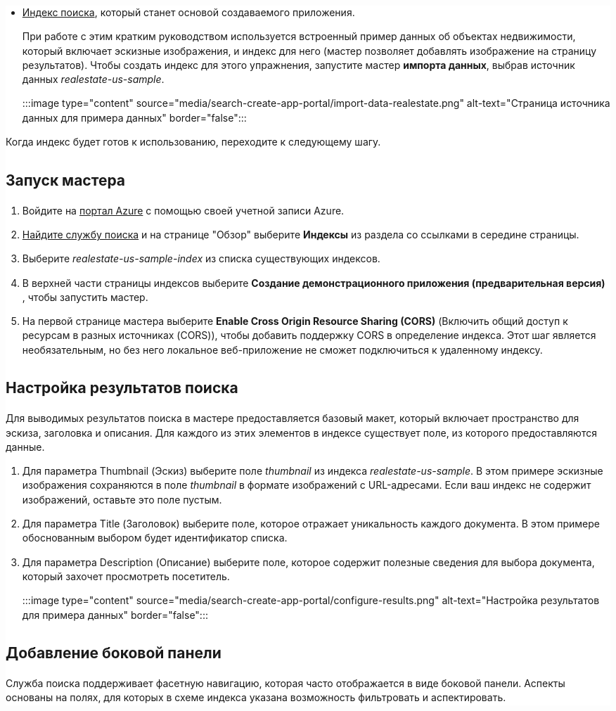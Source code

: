 + [Индекс поиска](search-what-is-an-index.md), который станет основой создаваемого приложения. 

  При работе с этим кратким руководством используется встроенный пример данных об объектах недвижимости, который включает эскизные изображения, и индекс для него (мастер позволяет добавлять изображение на страницу результатов). Чтобы создать индекс для этого упражнения, запустите мастер **импорта данных**, выбрав источник данных *realestate-us-sample*.

  :::image type="content" source="media/search-create-app-portal/import-data-realestate.png" alt-text="Страница источника данных для примера данных" border="false":::

Когда индекс будет готов к использованию, переходите к следующему шагу.

## <a name="start-the-wizard"></a>Запуск мастера

1. Войдите на [портал Azure](https://portal.azure.com/) с помощью своей учетной записи Azure.

1. [Найдите службу поиска](https://ms.portal.azure.com/#blade/HubsExtension/BrowseResourceBlade/resourceType/Microsoft.Storage%2storageAccounts/) и на странице "Обзор" выберите **Индексы** из раздела со ссылками в середине страницы. 

1. Выберите *realestate-us-sample-index* из списка существующих индексов.

1. В верхней части страницы индексов выберите **Создание демонстрационного приложения (предварительная версия)** , чтобы запустить мастер.

1. На первой странице мастера выберите **Enable Cross Origin Resource Sharing (CORS)** (Включить общий доступ к ресурсам в разных источниках (CORS)), чтобы добавить поддержку CORS в определение индекса. Этот шаг является необязательным, но без него локальное веб-приложение не сможет подключиться к удаленному индексу.

## <a name="configure-search-results"></a>Настройка результатов поиска

Для выводимых результатов поиска в мастере предоставляется базовый макет, который включает пространство для эскиза, заголовка и описания. Для каждого из этих элементов в индексе существует поле, из которого предоставляются данные. 

1. Для параметра Thumbnail (Эскиз) выберите поле *thumbnail* из индекса *realestate-us-sample*. В этом примере эскизные изображения сохраняются в поле *thumbnail* в формате изображений с URL-адресами. Если ваш индекс не содержит изображений, оставьте это поле пустым.

1. Для параметра Title (Заголовок) выберите поле, которое отражает уникальность каждого документа. В этом примере обоснованным выбором будет идентификатор списка.

1. Для параметра Description (Описание) выберите поле, которое содержит полезные сведения для выбора документа, который захочет просмотреть посетитель.

   :::image type="content" source="media/search-create-app-portal/configure-results.png" alt-text="Настройка результатов для примера данных" border="false":::

## <a name="add-a-sidebar"></a>Добавление боковой панели

Служба поиска поддерживает фасетную навигацию, которая часто отображается в виде боковой панели. Аспекты основаны на полях, для которых в схеме индекса указана возможность фильтровать и аспектировать.

